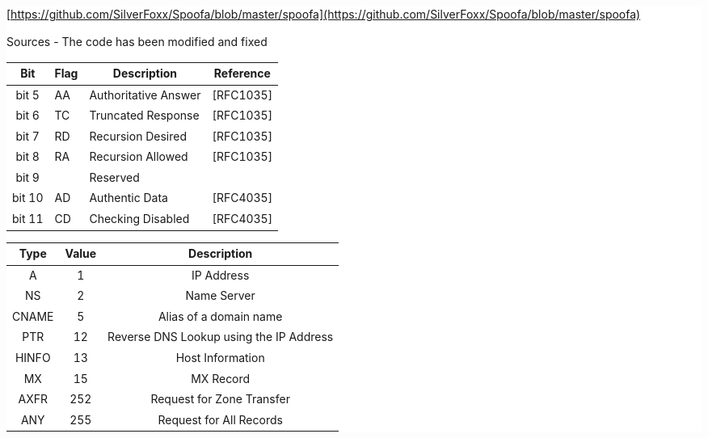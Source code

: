 [https://github.com/SilverFoxx/Spoofa/blob/master/spoofa](https://github.com/SilverFoxx/Spoofa/blob/master/spoofa)

Sources - The code has been modified and fixed

|   Bit  | Flag | Description          | Reference  |
| :----: | ---- | -------------------- | ---------- |
|  bit 5 | AA   | Authoritative Answer | \[RFC1035] |
|  bit 6 | TC   | Truncated Response   | \[RFC1035] |
|  bit 7 | RD   | Recursion Desired    | \[RFC1035] |
|  bit 8 | RA   | Recursion Allowed    | \[RFC1035] |
|  bit 9 |      | Reserved             |            |
| bit 10 | AD   | Authentic Data       | \[RFC4035] |
| bit 11 | CD   | Checking Disabled    | \[RFC4035] |

|  Type | Value |               Description               |
| :---: | :---: | :-------------------------------------: |
|   A   |   1   |                IP Address               |
|   NS  |   2   |               Name Server               |
| CNAME |   5   |          Alias of a domain name         |
|  PTR  |   12  | Reverse DNS Lookup using the IP Address |
| HINFO |   13  |             Host Information            |
|   MX  |   15  |                MX Record                |
|  AXFR |  252  |        Request for Zone Transfer        |
|  ANY  |  255  |         Request for All Records         |

